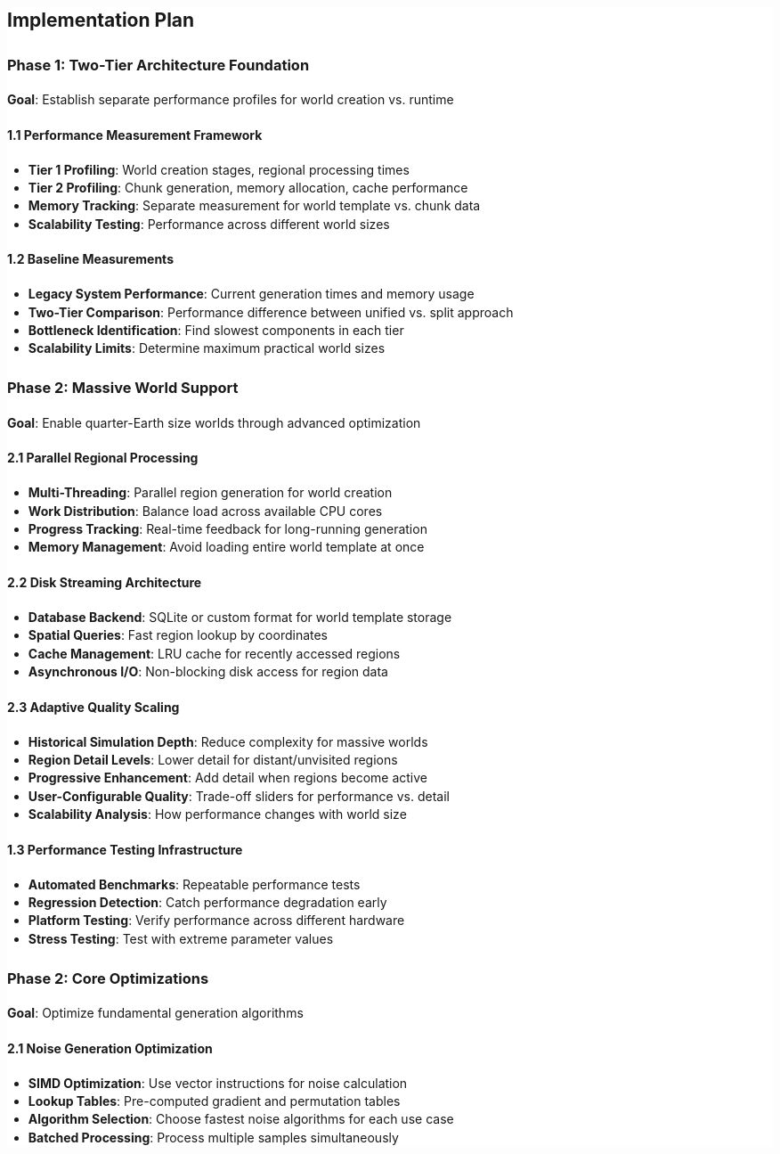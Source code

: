 ## Implementation Plan

### Phase 1: Two-Tier Architecture Foundation
**Goal**: Establish separate performance profiles for world creation vs. runtime

#### 1.1 Performance Measurement Framework
- **Tier 1 Profiling**: World creation stages, regional processing times
- **Tier 2 Profiling**: Chunk generation, memory allocation, cache performance  
- **Memory Tracking**: Separate measurement for world template vs. chunk data
- **Scalability Testing**: Performance across different world sizes

#### 1.2 Baseline Measurements
- **Legacy System Performance**: Current generation times and memory usage
- **Two-Tier Comparison**: Performance difference between unified vs. split approach
- **Bottleneck Identification**: Find slowest components in each tier
- **Scalability Limits**: Determine maximum practical world sizes

### Phase 2: Massive World Support
**Goal**: Enable quarter-Earth size worlds through advanced optimization

#### 2.1 Parallel Regional Processing
- **Multi-Threading**: Parallel region generation for world creation
- **Work Distribution**: Balance load across available CPU cores
- **Progress Tracking**: Real-time feedback for long-running generation
- **Memory Management**: Avoid loading entire world template at once

#### 2.2 Disk Streaming Architecture
- **Database Backend**: SQLite or custom format for world template storage
- **Spatial Queries**: Fast region lookup by coordinates
- **Cache Management**: LRU cache for recently accessed regions
- **Asynchronous I/O**: Non-blocking disk access for region data

#### 2.3 Adaptive Quality Scaling
- **Historical Simulation Depth**: Reduce complexity for massive worlds
- **Region Detail Levels**: Lower detail for distant/unvisited regions
- **Progressive Enhancement**: Add detail when regions become active
- **User-Configurable Quality**: Trade-off sliders for performance vs. detail
- **Scalability Analysis**: How performance changes with world size

#### 1.3 Performance Testing Infrastructure
- **Automated Benchmarks**: Repeatable performance tests
- **Regression Detection**: Catch performance degradation early
- **Platform Testing**: Verify performance across different hardware
- **Stress Testing**: Test with extreme parameter values

### Phase 2: Core Optimizations
**Goal**: Optimize fundamental generation algorithms

#### 2.1 Noise Generation Optimization
- **SIMD Optimization**: Use vector instructions for noise calculation
- **Lookup Tables**: Pre-computed gradient and permutation tables
- **Algorithm Selection**: Choose fastest noise algorithms for each use case
- **Batched Processing**: Process multiple samples simultaneously

